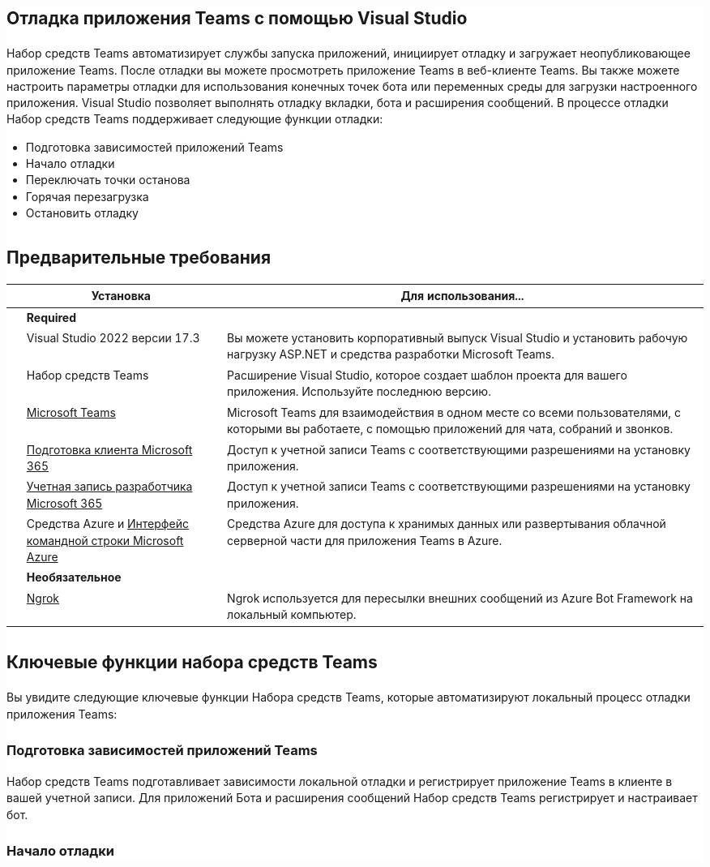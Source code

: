 ## <a name="debug-your-teams-app-using-visual-studio"></a>Отладка приложения Teams с помощью Visual Studio

Набор средств Teams автоматизирует службы запуска приложений, инициирует отладку и загружает неопубликовающее приложение Teams. После отладки вы можете просмотреть приложение Teams в веб-клиенте Teams. Вы также можете настроить параметры отладки для использования конечных точек бота или переменных среды для загрузки настроенного приложения. Visual Studio позволяет выполнять отладку вкладки, бота и расширения сообщений. В процессе отладки Набор средств Teams поддерживает следующие функции отладки:

* Подготовка зависимостей приложений Teams
* Начало отладки
* Переключать точки останова
* Горячая перезагрузка
* Остановить отладку

## <a name="prerequisites"></a>Предварительные требования

| &nbsp; | Установка | Для использования... |
| --- | --- | --- |
| &nbsp; | **Required** | &nbsp; |
| &nbsp; | Visual Studio 2022 версии 17.3 | Вы можете установить корпоративный выпуск Visual Studio и установить рабочую нагрузку ASP.NET и средства разработки Microsoft Teams. |
| &nbsp; | Набор средств Teams | Расширение Visual Studio, которое создает шаблон проекта для вашего приложения. Используйте последнюю версию. |
| &nbsp; | [Microsoft Teams](https://www.microsoft.com/microsoft-teams/download-app) | Microsoft Teams для взаимодействия в одном месте со всеми пользователями, с которыми вы работаете, с помощью приложений для чата, собраний и звонков. |
| &nbsp; | [Подготовка клиента Microsoft 365](../concepts/build-and-test/prepare-your-o365-tenant.md) | Доступ к учетной записи Teams с соответствующими разрешениями на установку приложения. |
| &nbsp; | [Учетная запись разработчика Microsoft 365](/../concepts/build-and-test/prepare-your-o365-tenant) | Доступ к учетной записи Teams с соответствующими разрешениями на установку приложения. |
| &nbsp; | Средства Azure и [Интерфейс командной строки Microsoft Azure](/cli/azure/install-azure-cli) | Средства Azure для доступа к хранимых данных или развертывания облачной серверной части для приложения Teams в Azure. |
|&nbsp;  | **Необязательное** | &nbsp; |
|&nbsp; |[Ngrok](https://ngrok.com/) | Ngrok используется для пересылки внешних сообщений из Azure Bot Framework на локальный компьютер.|

## <a name="key-features-of-teams-toolkit"></a>Ключевые функции набора средств Teams

Вы увидите следующие ключевые функции Набора средств Teams, которые автоматизируют локальный процесс отладки приложения Teams:

### <a name="prepare-teams-app-dependencies"></a>Подготовка зависимостей приложений Teams

Набор средств Teams подготавливает зависимости локальной отладки и регистрирует приложение Teams в клиенте в вашей учетной записи. Для приложений Бота и расширения сообщений Набор средств Teams регистрирует и настраивает бот.

### <a name="start-debugging"></a>Начало отладки

